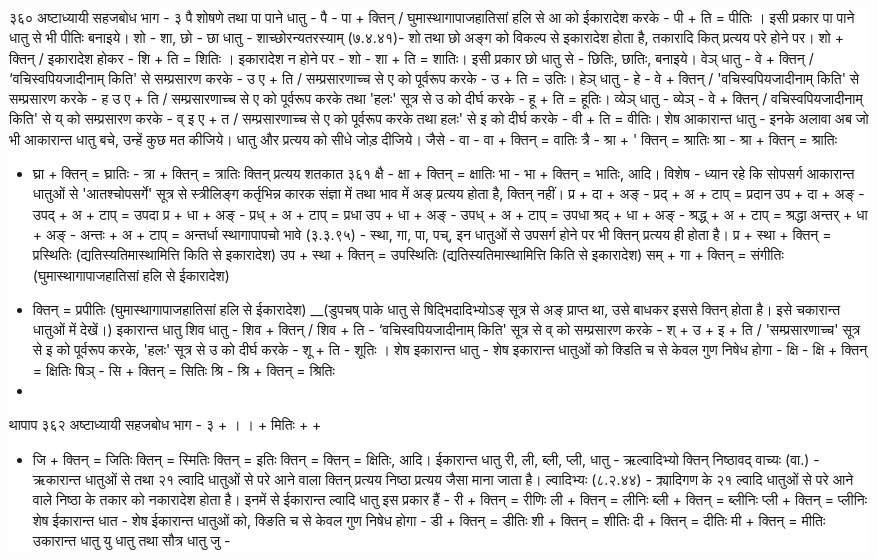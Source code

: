 ३६०
अष्टाध्यायी सहजबोध भाग - ३
पै शोषणे तथा पा पाने धातु -
पै - पा + क्तिन् / घुमास्थागापाजहातिसां हलि से आ को ईकारादेश करके - पी + ति = पीतिः । इसी प्रकार पा पाने धातु से भी पीतिः बनाइये। शो - शा, छो - छा धातु -
शाच्छोरन्यतरस्याम् (७.४.४१)- शो तथा छो अङ्ग को विकल्प से इकारादेश होता है, तकारादि कित् प्रत्यय परे होने पर।
शो + क्तिन् / इकारादेश होकर - शि + ति = शितिः ।
इकारादेश न होने पर - शो - शा + ति = शातिः। इसी प्रकार छो धातु से - छितिः, छातिः, बनाइये।
वेञ् धातु -
वे + क्तिन् / ‘वचिस्वपियजादीनाम् किति' से सम्प्रसारण करके - उ ए + ति / सम्प्रसारणाच्च से ए को पूर्वरूप करके - उ + ति = उतिः। हेञ् धातु -
हे - वे + क्तिन् / 'वचिस्वपियजादीनाम् किति' से सम्प्रसारण करके - ह उ ए + ति / सम्प्रसारणाच्च से ए को पूर्वरूप करके तथा 'हलः' सूत्र से उ को दीर्घ करके - हू + ति = हूतिः। व्येञ् धातु -
व्येञ् - वे + क्तिन् / वचिस्वपियजादीनाम् किति' से य् को सम्प्रसारण करके - व् इ ए + त / सम्प्रसारणाच्च से ए को पूर्वरूप करके तथा हलः' से इ को दीर्घ करके - वी + ति = वीतिः। शेष आकारान्त धातु -
इनके अलावा अब जो भी आकारान्त धातु बचे, उन्हें कुछ मत कीजिये। धातु और प्रत्यय को सीधे जोड़ दीजिये। जैसे -
वा - वा + क्तिन् = वातिः त्रै - श्रा + ' क्तिन् = श्रातिः श्रा - श्रा + क्तिन् = श्रातिः
- घ्रा + क्तिन् = घ्रातिः - त्रा + क्तिन् = त्रातिः
क्तिन् प्रत्यय शतकात
३६१
क्षै - क्षा + क्तिन् = क्षातिः भा - भा + क्तिन् = भातिः, आदि।
विशेष - ध्यान रहे कि सोपसर्ग आकारान्त धातुओं से 'आतश्चोपसर्गे' सूत्र से स्त्रीलिङ्ग कर्तृभिन्न कारक संज्ञा में तथा भाव में अङ् प्रत्यय होता है, क्तिन् नहीं। प्र + दा + अङ् - प्रद् + अ + टाप् = प्रदान उप + दा + अङ् - उपद् + अ + टाप् = उपदा प्र + धा + अङ् - प्रध् + अ + टाप् = प्रधा उप + धा + अङ् - उपध् + अ + टाप् = उपधा श्रद् + धा + अङ् - श्रद्ध् + अ + टाप् = श्रद्धा अन्तर् + धा + अङ् - अन्तः + अ + टाप् = अन्तर्धा
स्थागापापचो भावे (३.३.९५) - स्था, गा, पा, पच्, इन धातुओं से उपसर्ग होने पर भी क्तिन् प्रत्यय ही होता है। प्र + स्था + क्तिन् = प्रस्थितिः (द्यतिस्यतिमास्थामित्ति किति से इकारादेश) उप + स्था + क्तिन् = उपस्थितिः (द्यतिस्यतिमास्थामित्ति किति से इकारादेश) सम् + गा + क्तिन् = संगीतिः (घुमास्थागापाजहातिसां हलि से ईकारादेश)
+ क्तिन् = प्रपीतिः (घुमास्थागापाजहातिसां हलि से ईकारादेश) __(डुपचष् पाके धातु से षिद्भिदादिभ्योऽङ् सूत्र से अङ् प्राप्त था, उसे बाधकर इससे क्तिन् होता है। इसे चकारान्त धातुओं में देखें।)
इकारान्त धातु शिव धातु -
शिव + क्तिन् / शिव + ति - ‘वचिस्वपियजादीनाम् किति' सूत्र से व् को सम्प्रसारण करके - श् + उ + इ + ति / 'सम्प्रसारणाच्च' सूत्र से इ को पूर्वरूप करके, 'हलः' सूत्र से उ को दीर्घ करके - शू + ति - शूतिः ।
शेष इकारान्त धातु -
शेष इकारान्त धातुओं को क्डिति च से केवल गुण निषेध होगा - क्षि - क्षि + क्तिन् = क्षितिः षिञ् - सि + क्तिन् = सितिः श्रि - श्रि + क्तिन् = श्रितिः
+
थापाप
३६२
अष्टाध्यायी सहजबोध भाग - ३
+
।
।
+
मितिः
+
+
- जि + क्तिन् = जितिः
क्तिन् = स्मितिः क्तिन् = इतिः क्तिन् = क्तिन् = क्षितिः, आदि।
ईकारान्त धातु री, ली, ब्ली, प्ली, धातु -
ऋल्वादिभ्यो क्तिन् निष्ठावद् वाच्यः (वा.) - ऋकारान्त धातुओं से तथा २१ ल्वादि धातुओं से परे आने वाला क्तिन् प्रत्यय निष्ठा प्रत्यय जैसा माना जाता है।
ल्वादिभ्यः (८.२.४४) - क्र्यादिगण के २१ ल्वादि धातुओं से परे आने वाले निष्ठा के तकार को नकारादेश होता है।
इनमें से ईकारान्त ल्वादि धातु इस प्रकार हैं - री + क्तिन् = रीणिः ली + क्तिन् = लीनिः ब्ली + क्तिन् = ब्लीनिः प्ली + क्तिन् = प्लीनिः शेष ईकारान्त धात -
शेष ईकारान्त धातुओं को, क्ङिति च से केवल गुण निषेध होगा - डी + क्तिन् = डीतिः शी + क्तिन् = शीतिः दी + क्तिन् = दीतिः मी + क्तिन् = मीतिः
उकारान्त धातु यु धातु तथा सौत्र धातु जु -